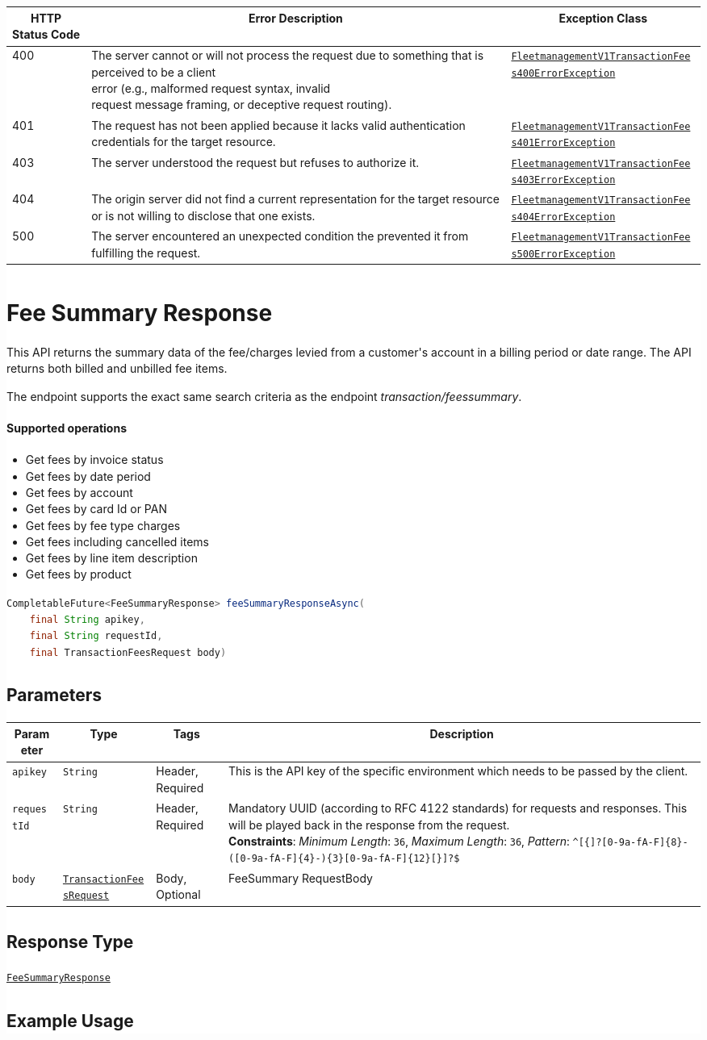 | HTTP Status Code | Error Description | Exception Class |
|  --- | --- | --- |
| 400 | The server cannot or will not process the request  due to something that is perceived to be a client<br>error (e.g., malformed request syntax, invalid<br>request message framing, or deceptive request routing). | [`FleetmanagementV1TransactionFees400ErrorException`](../../doc/models/fleetmanagement-v1-transaction-fees-400-error-exception.md) |
| 401 | The request has not been applied because it lacks valid  authentication credentials for the target resource. | [`FleetmanagementV1TransactionFees401ErrorException`](../../doc/models/fleetmanagement-v1-transaction-fees-401-error-exception.md) |
| 403 | The server understood the request but refuses to authorize it. | [`FleetmanagementV1TransactionFees403ErrorException`](../../doc/models/fleetmanagement-v1-transaction-fees-403-error-exception.md) |
| 404 | The origin server did not find a current representation  for the target resource or is not willing to disclose  that one exists. | [`FleetmanagementV1TransactionFees404ErrorException`](../../doc/models/fleetmanagement-v1-transaction-fees-404-error-exception.md) |
| 500 | The server encountered an unexpected condition the prevented it from fulfilling the request. | [`FleetmanagementV1TransactionFees500ErrorException`](../../doc/models/fleetmanagement-v1-transaction-fees-500-error-exception.md) |


# Fee Summary Response

This API returns the summary data of the fee/charges levied from a customer's account in a billing period or date range. The API returns both billed and unbilled fee items.

The endpoint supports the exact same search criteria as the endpoint *transaction/feessummary*.

#### Supported operations

* Get fees by invoice status
* Get fees by date period
* Get fees by account
* Get fees by card Id or PAN
* Get fees by fee type charges
* Get fees including cancelled items
* Get fees by line item description
* Get fees by product

```java
CompletableFuture<FeeSummaryResponse> feeSummaryResponseAsync(
    final String apikey,
    final String requestId,
    final TransactionFeesRequest body)
```

## Parameters

| Parameter | Type | Tags | Description |
|  --- | --- | --- | --- |
| `apikey` | `String` | Header, Required | This is the API key of the specific environment which needs to be passed by the client. |
| `requestId` | `String` | Header, Required | Mandatory UUID (according to RFC 4122 standards) for requests and responses. This will be played back in the response from the request.<br>**Constraints**: *Minimum Length*: `36`, *Maximum Length*: `36`, *Pattern*: `^[{]?[0-9a-fA-F]{8}-([0-9a-fA-F]{4}-){3}[0-9a-fA-F]{12}[}]?$` |
| `body` | [`TransactionFeesRequest`](../../doc/models/transaction-fees-request.md) | Body, Optional | FeeSummary RequestBody |

## Response Type

[`FeeSummaryResponse`](../../doc/models/fee-summary-response.md)

## Example Usage
